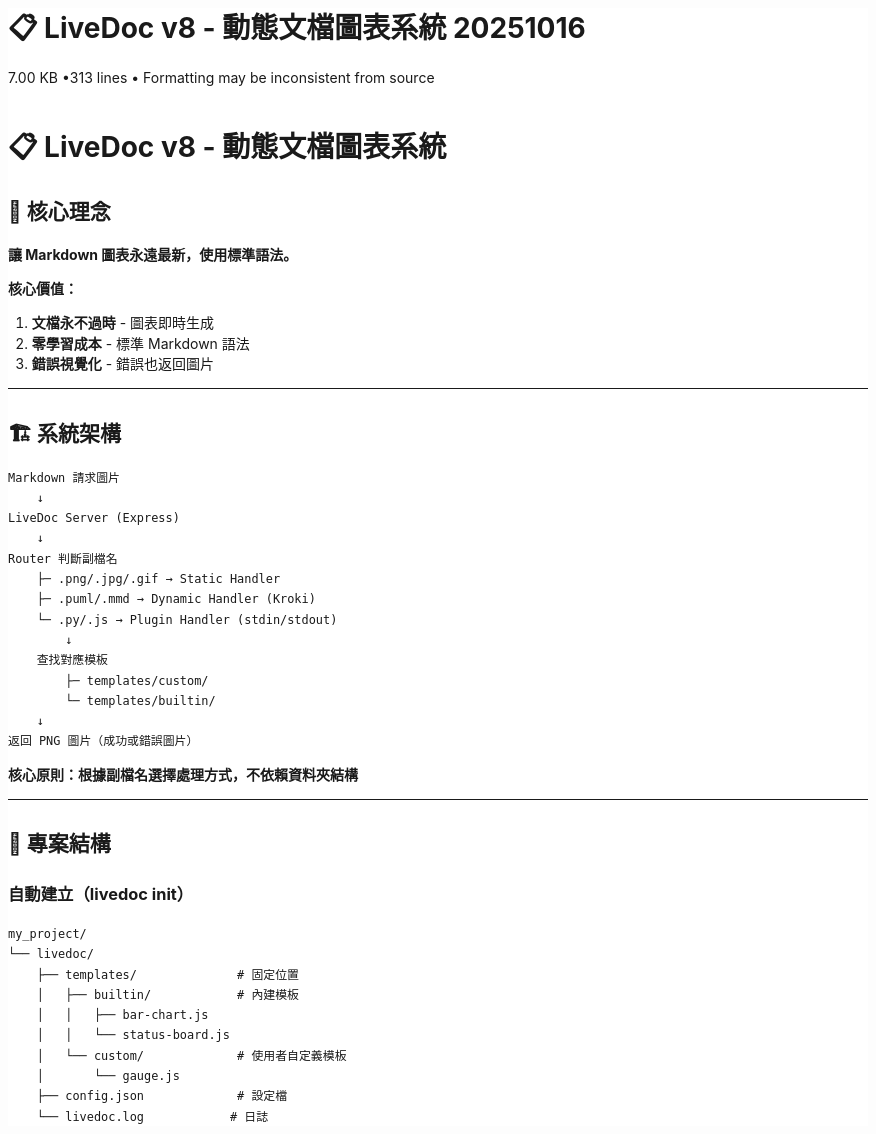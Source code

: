 # 📋 LiveDoc v8 - 動態文檔圖表系統 20251016
7.00 KB •313 lines
•
Formatting may be inconsistent from source
# 📋 LiveDoc v8 - 動態文檔圖表系統

## 🎯 核心理念

**讓 Markdown 圖表永遠最新，使用標準語法。**

**核心價值：**
1. **文檔永不過時** - 圖表即時生成
2. **零學習成本** - 標準 Markdown 語法
3. **錯誤視覺化** - 錯誤也返回圖片

---

## 🏗️ 系統架構

```
Markdown 請求圖片
    ↓
LiveDoc Server (Express)
    ↓
Router 判斷副檔名
    ├─ .png/.jpg/.gif → Static Handler
    ├─ .puml/.mmd → Dynamic Handler (Kroki)
    └─ .py/.js → Plugin Handler (stdin/stdout)
        ↓
    查找對應模板
        ├─ templates/custom/
        └─ templates/builtin/
    ↓
返回 PNG 圖片（成功或錯誤圖片）
```

**核心原則：根據副檔名選擇處理方式，不依賴資料夾結構**

---

## 📂 專案結構

### 自動建立（livedoc init）
```
my_project/
└── livedoc/
    ├── templates/              # 固定位置
    │   ├── builtin/            # 內建模板
    │   │   ├── bar-chart.js
    │   │   └── status-board.js
    │   └── custom/             # 使用者自定義模板
    │       └── gauge.js
    ├── config.json             # 設定檔
    └── livedoc.log            # 日誌
```
